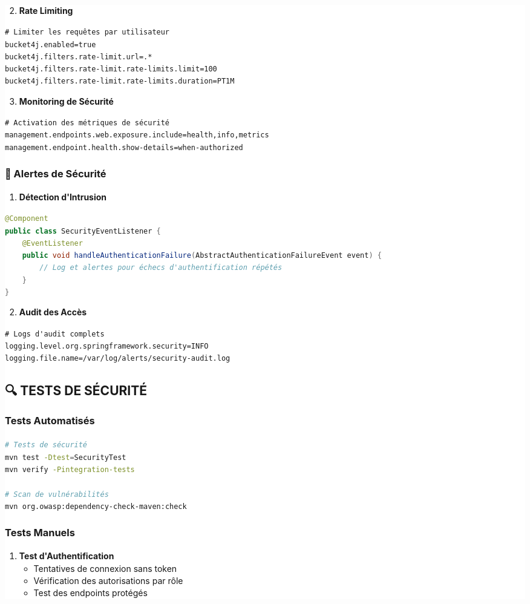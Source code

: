 2. **Rate Limiting**
```properties
# Limiter les requêtes par utilisateur
bucket4j.enabled=true
bucket4j.filters.rate-limit.url=.*
bucket4j.filters.rate-limit.rate-limits.limit=100
bucket4j.filters.rate-limit.rate-limits.duration=PT1M
```

3. **Monitoring de Sécurité**
```properties
# Activation des métriques de sécurité
management.endpoints.web.exposure.include=health,info,metrics
management.endpoint.health.show-details=when-authorized
```

### 🚨 Alertes de Sécurité

1. **Détection d'Intrusion**
```java
@Component
public class SecurityEventListener {
    @EventListener
    public void handleAuthenticationFailure(AbstractAuthenticationFailureEvent event) {
        // Log et alertes pour échecs d'authentification répétés
    }
}
```

2. **Audit des Accès**
```properties
# Logs d'audit complets
logging.level.org.springframework.security=INFO
logging.file.name=/var/log/alerts/security-audit.log
```

## 🔍 TESTS DE SÉCURITÉ

### Tests Automatisés
```bash
# Tests de sécurité
mvn test -Dtest=SecurityTest
mvn verify -Pintegration-tests

# Scan de vulnérabilités
mvn org.owasp:dependency-check-maven:check
```

### Tests Manuels
1. **Test d'Authentification**
   - Tentatives de connexion sans token
   - Vérification des autorisations par rôle
   - Test des endpoints protégés
